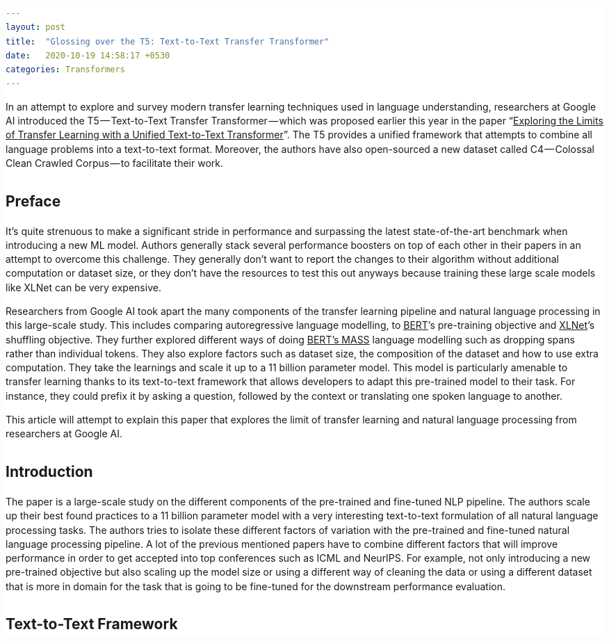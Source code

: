 ```yaml
---
layout: post
title:  "Glossing over the T5: Text-to-Text Transfer Transformer"
date:   2020-10-19 14:58:17 +0530
categories: Transformers
---
```

In an attempt to explore and survey modern transfer learning techniques used in language understanding, researchers at Google AI introduced the T5 — Text-to-Text Transfer Transformer — which was proposed earlier this year in the paper “[Exploring the Limits of Transfer Learning with a Unified Text-to-Text Transformer](https://arxiv.org/abs/1910.10683)”. The T5 provides a unified framework that attempts to combine all language problems into a text-to-text format. Moreover, the authors have also open-sourced a new dataset called C4 — Colossal Clean Crawled Corpus — to facilitate their work.

## Preface

It’s quite strenuous to make a significant stride in performance and surpassing the latest state-of-the-art benchmark when introducing a new ML model. Authors generally stack several performance boosters on top of each other in their papers in an attempt to overcome this challenge. They generally don’t want to report the changes to their algorithm without additional computation or dataset size, or they don’t have the resources to test this out anyways because training these large scale models like XLNet can be very expensive. 

Researchers from Google AI took apart the many components of the transfer learning pipeline and natural language processing in this large-scale study. This includes comparing autoregressive language modelling, to [BERT](https://arxiv.org/abs/1810.04805)’s pre-training objective and [XLNet](https://arxiv.org/abs/1906.08237)’s shuffling objective. They further explored different ways of doing [BERT’s MASS](https://arxiv.org/abs/1905.02450) language modelling such as dropping spans rather than individual tokens. They also explore factors such as dataset size, the composition of the dataset and how to use extra computation. They take the learnings and scale it up to a 11 billion parameter model. This model is particularly amenable to transfer learning thanks to its text-to-text framework that allows developers to adapt this pre-trained model to their task. For instance, they could prefix it by asking a question, followed by the context or translating one spoken language to another. 

This article will attempt to explain this paper that explores the limit of transfer learning and natural language processing from researchers at Google AI.

## Introduction

The paper is a large-scale study on the different components of the pre-trained and fine-tuned NLP pipeline. The authors scale up their best found practices to a 11 billion parameter model with a very interesting text-to-text formulation of all natural language processing tasks. The authors tries to isolate these different factors of variation with the pre-trained and fine-tuned natural language processing pipeline. A lot of the previous mentioned papers have to combine different factors that will improve performance in order to get accepted into top conferences such as ICML and NeurIPS. For example, not only introducing a new pre-trained objective but also scaling up the model size or using a different way of cleaning the data or using a different dataset that is more in domain for the task that is going to be fine-tuned for the downstream performance evaluation. 

## Text-to-Text Framework
